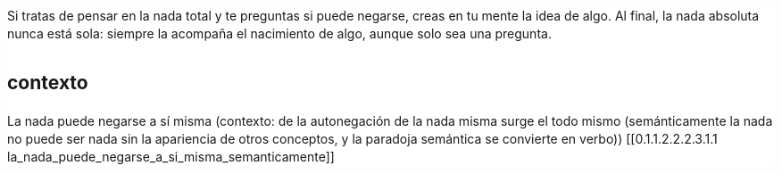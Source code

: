 Si tratas de pensar en la nada total y te preguntas si puede negarse, creas en tu mente la idea de algo. Al final, la nada absoluta nunca está sola: siempre la acompaña el nacimiento de algo, aunque solo sea una pregunta.

## contexto

La nada puede negarse a sí misma (contexto: de la autonegación de la nada misma surge el todo mismo (semánticamente la nada no puede ser nada sin la apariencia de otros conceptos, y la paradoja semántica se convierte en verbo))
[[0.1.1.2.2.2.3.1.1 la_nada_puede_negarse_a_si_misma_semanticamente]]
